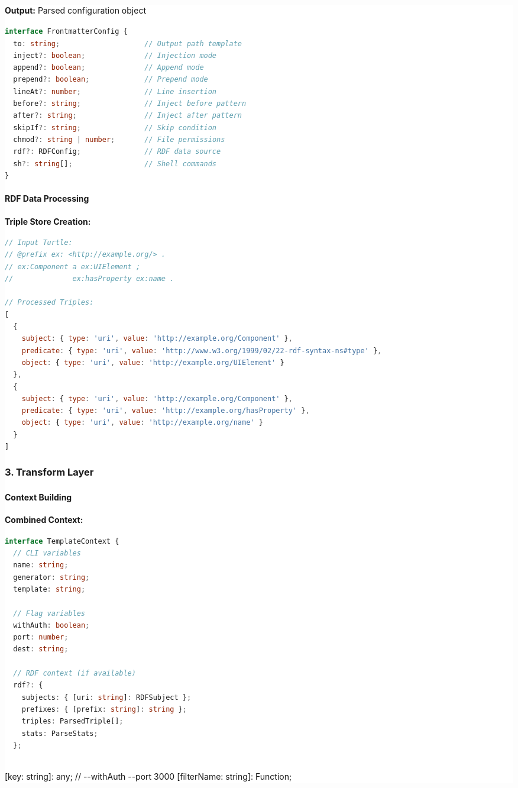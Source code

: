 **Output:** Parsed configuration object
```typescript
interface FrontmatterConfig {
  to: string;                    // Output path template
  inject?: boolean;              // Injection mode
  append?: boolean;              // Append mode
  prepend?: boolean;             // Prepend mode
  lineAt?: number;               // Line insertion
  before?: string;               // Inject before pattern
  after?: string;                // Inject after pattern
  skipIf?: string;               // Skip condition
  chmod?: string | number;       // File permissions
  rdf?: RDFConfig;               // RDF data source
  sh?: string[];                 // Shell commands
}
```

#### RDF Data Processing
**Triple Store Creation:**
```javascript
// Input Turtle:
// @prefix ex: <http://example.org/> .
// ex:Component a ex:UIElement ;
//              ex:hasProperty ex:name .

// Processed Triples:
[
  {
    subject: { type: 'uri', value: 'http://example.org/Component' },
    predicate: { type: 'uri', value: 'http://www.w3.org/1999/02/22-rdf-syntax-ns#type' },
    object: { type: 'uri', value: 'http://example.org/UIElement' }
  },
  {
    subject: { type: 'uri', value: 'http://example.org/Component' },
    predicate: { type: 'uri', value: 'http://example.org/hasProperty' },
    object: { type: 'uri', value: 'http://example.org/name' }
  }
]
```

### 3. Transform Layer

#### Context Building
**Combined Context:**
```typescript
interface TemplateContext {
  // CLI variables
  name: string;
  generator: string;
  template: string;
  
  // Flag variables
  withAuth: boolean;
  port: number;
  dest: string;
  
  // RDF context (if available)
  rdf?: {
    subjects: { [uri: string]: RDFSubject };
    prefixes: { [prefix: string]: string };
    triples: ParsedTriple[];
    stats: ParseStats;
  };
  
```

  [key: string]: any;    // --withAuth --port 3000
  [filterName: string]: Function;